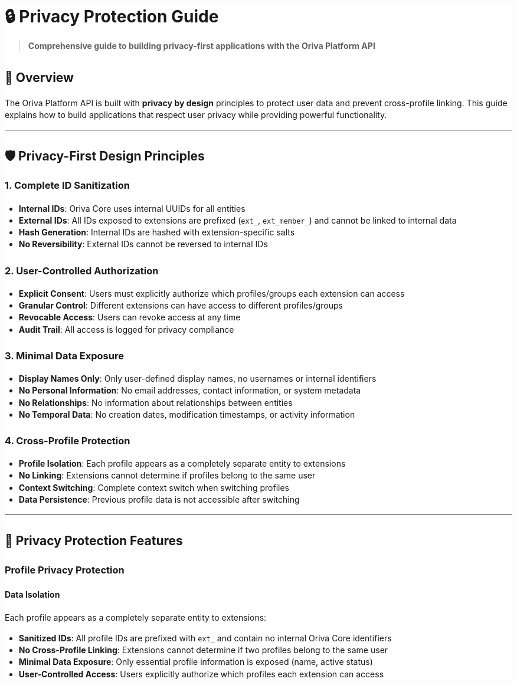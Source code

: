 # 🔒 Privacy Protection Guide

> **Comprehensive guide to building privacy-first applications with the Oriva Platform API**

## 🎯 **Overview**

The Oriva Platform API is built with **privacy by design** principles to protect user data and prevent cross-profile linking. This guide explains how to build applications that respect user privacy while providing powerful functionality.

---

## 🛡️ **Privacy-First Design Principles**

### **1. Complete ID Sanitization**
- **Internal IDs**: Oriva Core uses internal UUIDs for all entities
- **External IDs**: All IDs exposed to extensions are prefixed (`ext_`, `ext_member_`) and cannot be linked to internal data
- **Hash Generation**: Internal IDs are hashed with extension-specific salts
- **No Reversibility**: External IDs cannot be reversed to internal IDs

### **2. User-Controlled Authorization**
- **Explicit Consent**: Users must explicitly authorize which profiles/groups each extension can access
- **Granular Control**: Different extensions can have access to different profiles/groups
- **Revocable Access**: Users can revoke access at any time
- **Audit Trail**: All access is logged for privacy compliance

### **3. Minimal Data Exposure**
- **Display Names Only**: Only user-defined display names, no usernames or internal identifiers
- **No Personal Information**: No email addresses, contact information, or system metadata
- **No Relationships**: No information about relationships between entities
- **No Temporal Data**: No creation dates, modification timestamps, or activity information

### **4. Cross-Profile Protection**
- **Profile Isolation**: Each profile appears as a completely separate entity to extensions
- **No Linking**: Extensions cannot determine if profiles belong to the same user
- **Context Switching**: Complete context switch when switching profiles
- **Data Persistence**: Previous profile data is not accessible after switching

---

## 🔐 **Privacy Protection Features**

### **Profile Privacy Protection**

#### **Data Isolation**
Each profile appears as a completely separate entity to extensions:
- **Sanitized IDs**: All profile IDs are prefixed with `ext_` and contain no internal Oriva Core identifiers
- **No Cross-Profile Linking**: Extensions cannot determine if two profiles belong to the same user
- **Minimal Data Exposure**: Only essential profile information is exposed (name, active status)
- **User-Controlled Access**: Users explicitly authorize which profiles each extension can access
